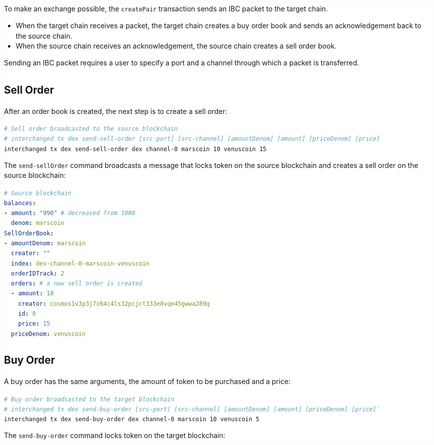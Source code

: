 To make an exchange possible, the `createPair` transaction sends an IBC packet to the target chain. 

- When the target chain receives a packet, the target chain creates a buy order book and sends an acknowledgement 
back to the source chain. 
- When the source chain receives an acknowledgement, the source chain creates a sell order book. 

Sending an IBC packet requires a user to specify a port and a channel through which a packet is transferred.

## Sell Order

After an order book is created, the next step is to create a sell order:

```bash
# Sell order broadcasted to the source blockchain
# interchanged tx dex send-sell-order [src-port] [src-channel] [amountDenom] [amount] [priceDenom] [price]
interchanged tx dex send-sell-order dex channel-0 marscoin 10 venuscoin 15
```

The `send-sellOrder` command broadcasts a message that locks token on the source blockchain and creates a sell order on 
the source blockchain:

```yaml
# Source blockchain
balances:
- amount: "990" # decreased from 1000
  denom: marscoin
SellOrderBook:
- amountDenom: marscoin
  creator: ""
  index: dex-channel-0-marscoin-venuscoin
  orderIDTrack: 2
  orders: # a new sell order is created
  - amount: 10
    creator: cosmos1v3p3j7c64c4ls32pcjct333e8vqe45gwwa289q
    id: 0
    price: 15
  priceDenom: venuscoin
```

## Buy Order

A buy order has the same arguments, the amount of token to be purchased and a price:

```bash
# Buy order broadcasted to the target blockchain
# interchanged tx dex send-buy-order [src-port] [src-channel] [amountDenom] [amount] [priceDenom] [price]`
interchanged tx dex send-buy-order dex channel-0 marscoin 10 venuscoin 5
```

The `send-buy-order` command locks token on the target blockchain:
